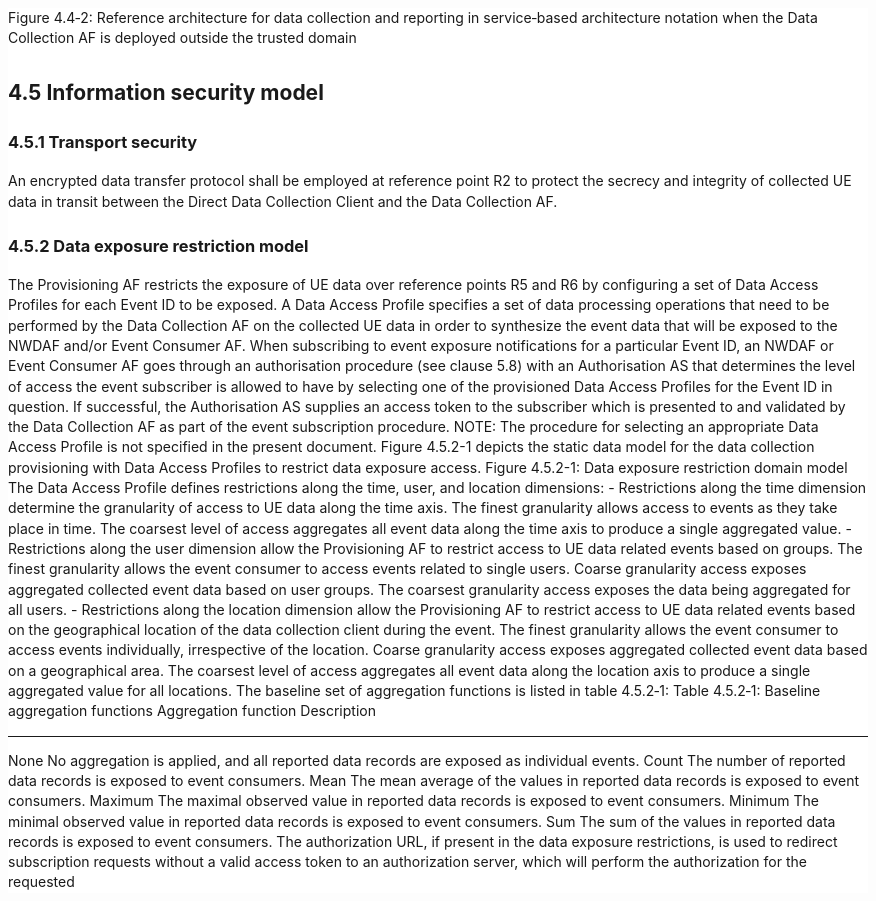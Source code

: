 Figure 4.4‑2: Reference architecture for data collection and reporting in
service‑based architecture notation when the Data Collection AF is deployed
outside the trusted domain
## 4.5 Information security model
### 4.5.1 Transport security
An encrypted data transfer protocol shall be employed at reference point R2 to
protect the secrecy and integrity of collected UE data in transit between the
Direct Data Collection Client and the Data Collection AF.
### 4.5.2 Data exposure restriction model
The Provisioning AF restricts the exposure of UE data over reference points R5
and R6 by configuring a set of Data Access Profiles for each Event ID to be
exposed. A Data Access Profile specifies a set of data processing operations
that need to be performed by the Data Collection AF on the collected UE data
in order to synthesize the event data that will be exposed to the NWDAF and/or
Event Consumer AF.
When subscribing to event exposure notifications for a particular Event ID, an
NWDAF or Event Consumer AF goes through an authorisation procedure (see clause
5.8) with an Authorisation AS that determines the level of access the event
subscriber is allowed to have by selecting one of the provisioned Data Access
Profiles for the Event ID in question. If successful, the Authorisation AS
supplies an access token to the subscriber which is presented to and validated
by the Data Collection AF as part of the event subscription procedure.
NOTE: The procedure for selecting an appropriate Data Access Profile is not
specified in the present document.
Figure 4.5.2-1 depicts the static data model for the data collection
provisioning with Data Access Profiles to restrict data exposure access.
Figure 4.5.2-1: Data exposure restriction domain model
The Data Access Profile defines restrictions along the time, user, and
location dimensions:
\- Restrictions along the time dimension determine the granularity of access
to UE data along the time axis. The finest granularity allows access to events
as they take place in time. The coarsest level of access aggregates all event
data along the time axis to produce a single aggregated value.
\- Restrictions along the user dimension allow the Provisioning AF to restrict
access to UE data related events based on groups. The finest granularity
allows the event consumer to access events related to single users. Coarse
granularity access exposes aggregated collected event data based on user
groups. The coarsest granularity access exposes the data being aggregated for
all users.
\- Restrictions along the location dimension allow the Provisioning AF to
restrict access to UE data related events based on the geographical location
of the data collection client during the event. The finest granularity allows
the event consumer to access events individually, irrespective of the
location. Coarse granularity access exposes aggregated collected event data
based on a geographical area. The coarsest level of access aggregates all
event data along the location axis to produce a single aggregated value for
all locations.
The baseline set of aggregation functions is listed in table 4.5.2‑1:
Table 4.5.2‑1: Baseline aggregation functions
Aggregation function Description
* * *
None No aggregation is applied, and all reported data records are exposed as
individual events. Count The number of reported data records is exposed to
event consumers. Mean The mean average of the values in reported data records
is exposed to event consumers. Maximum The maximal observed value in reported
data records is exposed to event consumers. Minimum The minimal observed value
in reported data records is exposed to event consumers. Sum The sum of the
values in reported data records is exposed to event consumers.
The authorization URL, if present in the data exposure restrictions, is used
to redirect subscription requests without a valid access token to an
authorization server, which will perform the authorization for the requested